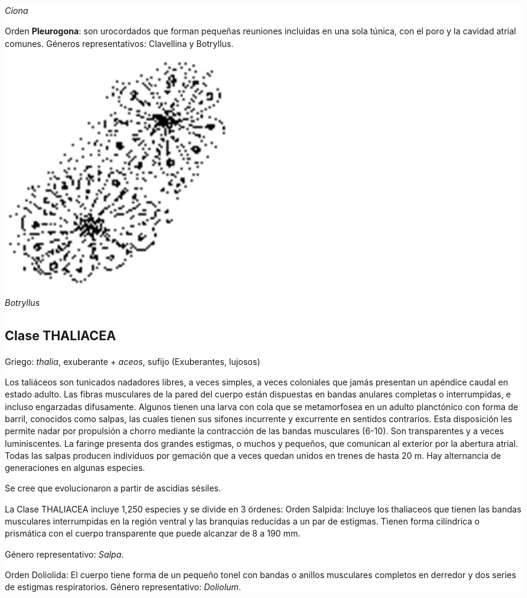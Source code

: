 *Ciona*

Orden **Pleurogona**: son urocordados que forman pequeñas reuniones incluidas en una sola túnica, con el poro y la cavidad atrial comunes. Géneros representativos: Clavellina y Botryllus.

![](index-15_2.jpg)

*Botryllus*

## Clase THALIACEA 

Griego: *thalia*, exuberante + *aceos*, sufijo (Exuberantes, lujosos)

Los taliáceos son tunicados nadadores libres, a veces simples, a veces coloniales que jamás presentan un apéndice caudal en estado adulto. Las fibras musculares de la pared del cuerpo están dispuestas en bandas anulares completas o interrumpidas, e incluso engarzadas difusamente. Algunos tienen una larva con cola que se metamorfosea en un adulto planctónico con forma de barril, conocidos como salpas, las cuales tienen sus sifones incurrente y excurrente en sentidos contrarios. Esta disposición les permite nadar por propulsión a chorro mediante la contracción de las bandas musculares (6-10). Son transparentes y a veces luminiscentes. La faringe presenta dos grandes estigmas, o muchos y pequeños, que comunican al exterior por la abertura atrial. Todas las salpas producen individuos por gemación que a veces quedan unidos en trenes de hasta 20 m. Hay alternancia de generaciones en algunas especies.

Se cree que evolucionaron a partir de ascidias sésiles.

La Clase THALIACEA incluye 1,250 especies y se divide en 3 órdenes:
Orden Salpida: Incluye los thaliaceos que tienen las bandas musculares interrumpidas en la región ventral y las branquias reducidas a un par de estigmas. Tienen forma cilíndrica o prismática con el cuerpo transparente que puede alcanzar de 8 a 190 mm.

Género representativo: *Salpa*.

Orden Doliolida: El cuerpo tiene forma de un pequeño tonel con bandas o anillos musculares completos en derredor y dos series de estigmas respiratorios. Género representativo: *Doliolum*.
